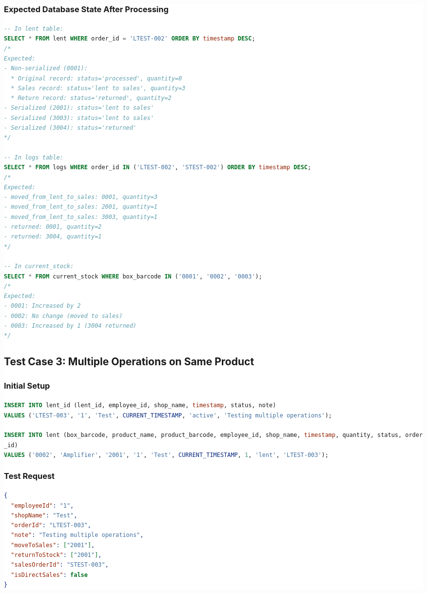 ### Expected Database State After Processing
```sql
-- In lent table:
SELECT * FROM lent WHERE order_id = 'LTEST-002' ORDER BY timestamp DESC;
/*
Expected:
- Non-serialized (0001): 
  * Original record: status='processed', quantity=0
  * Sales record: status='lent to sales', quantity=3
  * Return record: status='returned', quantity=2
- Serialized (2001): status='lent to sales'
- Serialized (3003): status='lent to sales'
- Serialized (3004): status='returned'
*/

-- In logs table:
SELECT * FROM logs WHERE order_id IN ('LTEST-002', 'STEST-002') ORDER BY timestamp DESC;
/*
Expected:
- moved_from_lent_to_sales: 0001, quantity=3
- moved_from_lent_to_sales: 2001, quantity=1
- moved_from_lent_to_sales: 3003, quantity=1
- returned: 0001, quantity=2
- returned: 3004, quantity=1
*/

-- In current_stock:
SELECT * FROM current_stock WHERE box_barcode IN ('0001', '0002', '0003');
/*
Expected:
- 0001: Increased by 2
- 0002: No change (moved to sales)
- 0003: Increased by 1 (3004 returned)
*/
```

## Test Case 3: Multiple Operations on Same Product
### Initial Setup
```sql
INSERT INTO lent_id (lent_id, employee_id, shop_name, timestamp, status, note)
VALUES ('LTEST-003', '1', 'Test', CURRENT_TIMESTAMP, 'active', 'Testing multiple operations');

INSERT INTO lent (box_barcode, product_name, product_barcode, employee_id, shop_name, timestamp, quantity, status, order_id)
VALUES ('0002', 'Amplifier', '2001', '1', 'Test', CURRENT_TIMESTAMP, 1, 'lent', 'LTEST-003');
```

### Test Request
```json
{
  "employeeId": "1",
  "shopName": "Test",
  "orderId": "LTEST-003",
  "note": "Testing multiple operations",
  "moveToSales": ["2001"],
  "returnToStock": ["2001"],
  "salesOrderId": "STEST-003",
  "isDirectSales": false
}
```
